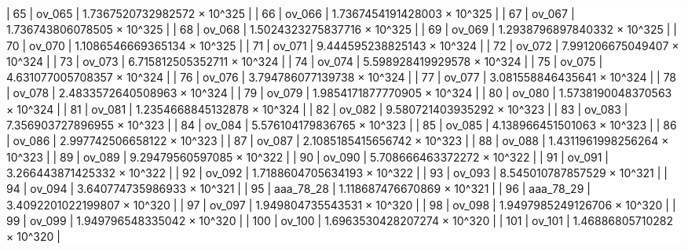| 65 | ov_065 | 1.7367520732982572 × 10^325 |
| 66 | ov_066 | 1.7367454191428003 × 10^325 |
| 67 | ov_067 | 1.736743806078505 × 10^325 |
| 68 | ov_068 | 1.5024323275837716 × 10^325 |
| 69 | ov_069 | 1.2938796897840332 × 10^325 |
| 70 | ov_070 | 1.1086546669365134 × 10^325 |
| 71 | ov_071 | 9.444595238825143 × 10^324 |
| 72 | ov_072 | 7.991206675049407 × 10^324 |
| 73 | ov_073 | 6.715812505352711 × 10^324 |
| 74 | ov_074 | 5.598928419929578 × 10^324 |
| 75 | ov_075 | 4.631077005708357 × 10^324 |
| 76 | ov_076 | 3.794786077139738 × 10^324 |
| 77 | ov_077 | 3.081558846435641 × 10^324 |
| 78 | ov_078 | 2.4833572640508963 × 10^324 |
| 79 | ov_079 | 1.9854171877770905 × 10^324 |
| 80 | ov_080 | 1.5738190048370563 × 10^324 |
| 81 | ov_081 | 1.2354668845132878 × 10^324 |
| 82 | ov_082 | 9.580721403935292 × 10^323 |
| 83 | ov_083 | 7.356903727896955 × 10^323 |
| 84 | ov_084 | 5.576104179836765 × 10^323 |
| 85 | ov_085 | 4.138966451501063 × 10^323 |
| 86 | ov_086 | 2.997742506658122 × 10^323 |
| 87 | ov_087 | 2.1085185415656742 × 10^323 |
| 88 | ov_088 | 1.4311961998256264 × 10^323 |
| 89 | ov_089 | 9.29479560597085 × 10^322 |
| 90 | ov_090 | 5.708666463372272 × 10^322 |
| 91 | ov_091 | 3.266443871425332 × 10^322 |
| 92 | ov_092 | 1.7188604705634193 × 10^322 |
| 93 | ov_093 | 8.545010787857529 × 10^321 |
| 94 | ov_094 | 3.640774735986933 × 10^321 |
| 95 | aaa_78_28 | 1.118687476670869 × 10^321 |
| 96 | aaa_78_29 | 3.4092201022199807 × 10^320 |
| 97 | ov_097 | 1.949804735543531 × 10^320 |
| 98 | ov_098 | 1.9497985249126706 × 10^320 |
| 99 | ov_099 | 1.949796548335042 × 10^320 |
| 100 | ov_100 | 1.6963530428207274 × 10^320 |
| 101 | ov_101 | 1.46886805710282 × 10^320 |